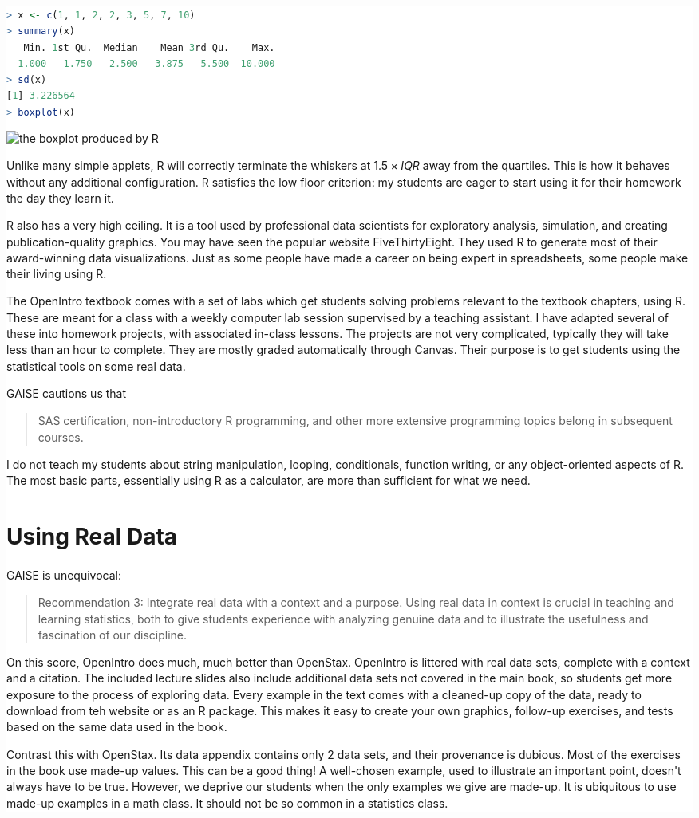 ```R
> x <- c(1, 1, 2, 2, 3, 5, 7, 10)
> summary(x)
   Min. 1st Qu.  Median    Mean 3rd Qu.    Max. 
  1.000   1.750   2.500   3.875   5.500  10.000 
> sd(x)
[1] 3.226564
> boxplot(x)
```
![the boxplot produced by R]({attach}boxplot.png)

Unlike many simple applets, R will correctly terminate the whiskers at $1.5\times IQR$ away from the quartiles. This is how it behaves without any additional configuration. R satisfies the low floor criterion: my students are eager to start using it for their homework the day they learn it.

R also has a very high ceiling. It is a tool used by professional data scientists for exploratory analysis, simulation, and creating publication-quality graphics. You may have seen the popular website FiveThirtyEight. They used R to generate most of their award-winning data visualizations. Just as some people have made a career on being expert in spreadsheets, some people make their living using R.

The OpenIntro textbook comes with a set of labs which get students solving problems relevant to the textbook chapters, using R. These are meant for a class with a weekly computer lab session supervised by a teaching assistant. I have adapted several of these into homework projects, with associated in-class lessons. The projects are not very complicated, typically they will take less than an hour to complete. They are mostly graded automatically through Canvas. Their purpose is to get students using the statistical tools on some real data. 

GAISE cautions us that

> SAS certification, non-introductory R programming, and other more extensive programming topics belong in subsequent courses.

I do not teach my students about string manipulation, looping, conditionals, function writing, or any object-oriented aspects of R. The most basic parts, essentially using R as a calculator, are more than sufficient for what we need.

# Using Real Data

GAISE is unequivocal: 
> Recommendation 3: Integrate real data with a context and a purpose.
> Using real data in context is crucial in teaching and learning statistics, both to give students experience with analyzing genuine data and to illustrate the usefulness and fascination of our discipline.

On this score, OpenIntro does much, much better than OpenStax. OpenIntro is littered with real data sets, complete with a context and a citation. The included lecture slides also include additional data sets not covered in the main book, so students get more exposure to the process of exploring data. Every example in the text comes with a cleaned-up copy of the data, ready to download from teh website or as an R package. This makes it easy to create your own graphics, follow-up exercises, and tests based on the same data used in the book.

Contrast this with OpenStax. Its data appendix contains only 2 data sets, and their provenance is dubious. Most of the exercises in the book use made-up values. This can be a good thing! A well-chosen example, used to illustrate an important point, doesn't always have to be true. However, we deprive our students when the only examples we give are made-up. It is ubiquitous to use made-up examples in a math class. It should not be so common in a statistics class.
